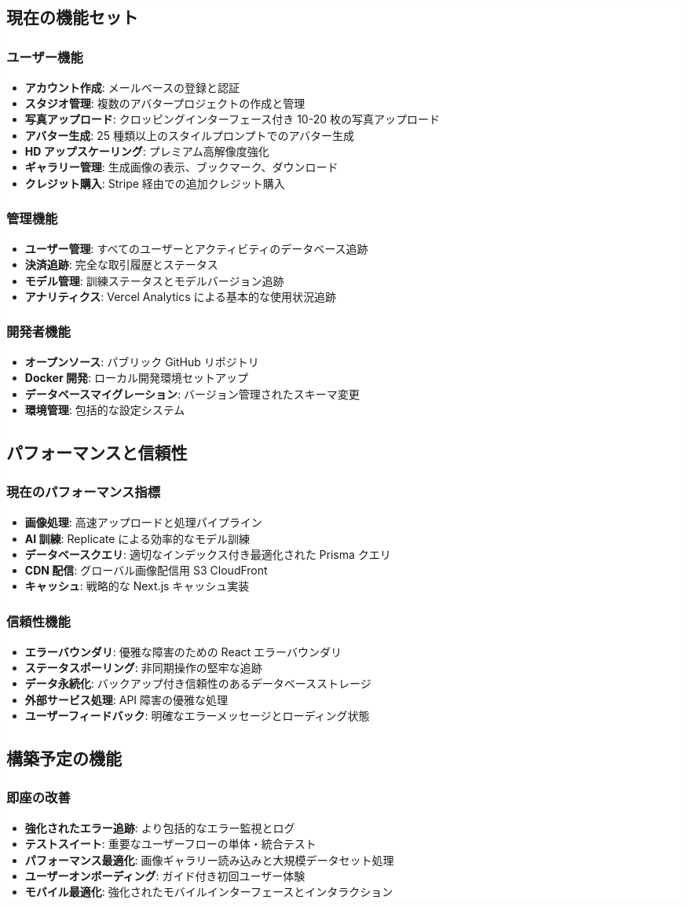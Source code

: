## 現在の機能セット

### ユーザー機能

- **アカウント作成**: メールベースの登録と認証
- **スタジオ管理**: 複数のアバタープロジェクトの作成と管理
- **写真アップロード**: クロッピングインターフェース付き 10-20 枚の写真アップロード
- **アバター生成**: 25 種類以上のスタイルプロンプトでのアバター生成
- **HD アップスケーリング**: プレミアム高解像度強化
- **ギャラリー管理**: 生成画像の表示、ブックマーク、ダウンロード
- **クレジット購入**: Stripe 経由での追加クレジット購入

### 管理機能

- **ユーザー管理**: すべてのユーザーとアクティビティのデータベース追跡
- **決済追跡**: 完全な取引履歴とステータス
- **モデル管理**: 訓練ステータスとモデルバージョン追跡
- **アナリティクス**: Vercel Analytics による基本的な使用状況追跡

### 開発者機能

- **オープンソース**: パブリック GitHub リポジトリ
- **Docker 開発**: ローカル開発環境セットアップ
- **データベースマイグレーション**: バージョン管理されたスキーマ変更
- **環境管理**: 包括的な設定システム

## パフォーマンスと信頼性

### 現在のパフォーマンス指標

- **画像処理**: 高速アップロードと処理パイプライン
- **AI 訓練**: Replicate による効率的なモデル訓練
- **データベースクエリ**: 適切なインデックス付き最適化された Prisma クエリ
- **CDN 配信**: グローバル画像配信用 S3 CloudFront
- **キャッシュ**: 戦略的な Next.js キャッシュ実装

### 信頼性機能

- **エラーバウンダリ**: 優雅な障害のための React エラーバウンダリ
- **ステータスポーリング**: 非同期操作の堅牢な追跡
- **データ永続化**: バックアップ付き信頼性のあるデータベースストレージ
- **外部サービス処理**: API 障害の優雅な処理
- **ユーザーフィードバック**: 明確なエラーメッセージとローディング状態

## 構築予定の機能

### 即座の改善

- **強化されたエラー追跡**: より包括的なエラー監視とログ
- **テストスイート**: 重要なユーザーフローの単体・統合テスト
- **パフォーマンス最適化**: 画像ギャラリー読み込みと大規模データセット処理
- **ユーザーオンボーディング**: ガイド付き初回ユーザー体験
- **モバイル最適化**: 強化されたモバイルインターフェースとインタラクション
